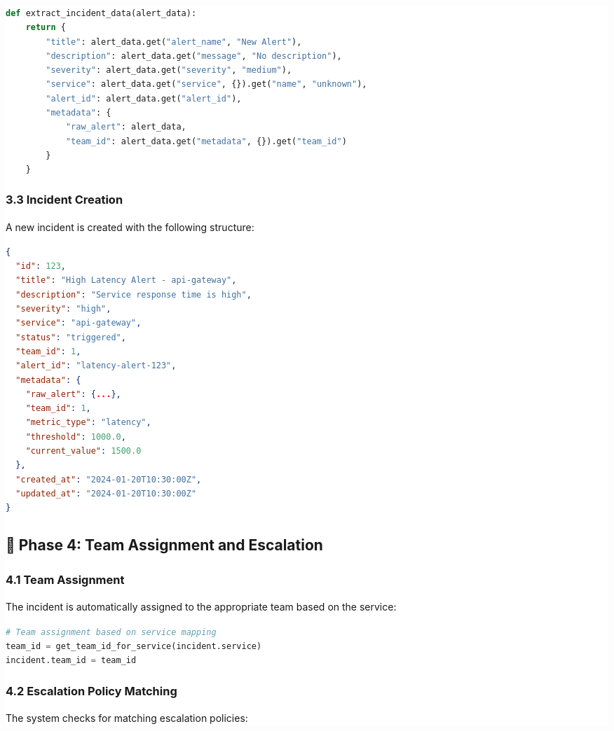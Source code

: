 ```python
def extract_incident_data(alert_data):
    return {
        "title": alert_data.get("alert_name", "New Alert"),
        "description": alert_data.get("message", "No description"),
        "severity": alert_data.get("severity", "medium"),
        "service": alert_data.get("service", {}).get("name", "unknown"),
        "alert_id": alert_data.get("alert_id"),
        "metadata": {
            "raw_alert": alert_data,
            "team_id": alert_data.get("metadata", {}).get("team_id")
        }
    }
```

### **3.3 Incident Creation**
A new incident is created with the following structure:

```json
{
  "id": 123,
  "title": "High Latency Alert - api-gateway",
  "description": "Service response time is high",
  "severity": "high",
  "service": "api-gateway",
  "status": "triggered",
  "team_id": 1,
  "alert_id": "latency-alert-123",
  "metadata": {
    "raw_alert": {...},
    "team_id": 1,
    "metric_type": "latency",
    "threshold": 1000.0,
    "current_value": 1500.0
  },
  "created_at": "2024-01-20T10:30:00Z",
  "updated_at": "2024-01-20T10:30:00Z"
}
```

## 👥 **Phase 4: Team Assignment and Escalation**

### **4.1 Team Assignment**
The incident is automatically assigned to the appropriate team based on the service:

```python
# Team assignment based on service mapping
team_id = get_team_id_for_service(incident.service)
incident.team_id = team_id
```

### **4.2 Escalation Policy Matching**
The system checks for matching escalation policies:
